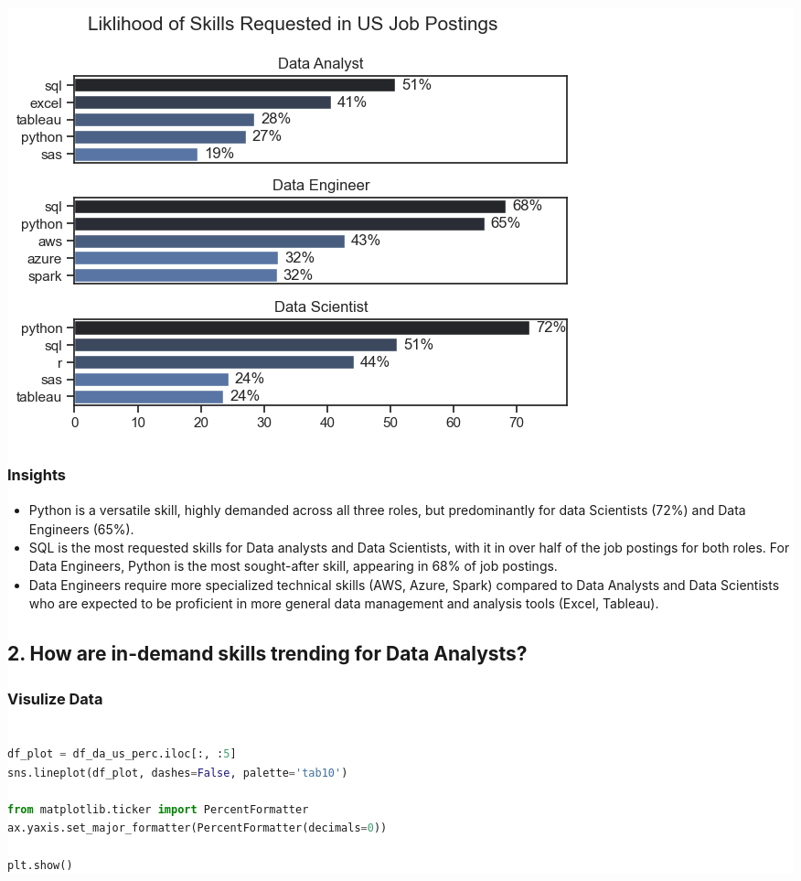 ![Visualization of Top Skills for Data Roles](3_Python_Course_Project/Images/skill_demand_all_data_roles.png)

### Insights

- Python is a versatile skill, highly demanded across all three roles, but predominantly for data Scientists (72%) and Data Engineers (65%).
- SQL is the most requested skills for Data analysts and Data Scientists, with it in over half of the job postings for both roles. For Data Engineers, Python is the most sought-after skill, appearing in 68% of job postings.
- Data Engineers require more specialized technical skills (AWS, Azure, Spark) compared to Data Analysts and Data Scientists who are expected to be proficient in more general data management and analysis tools (Excel, Tableau).

## 2. How are in-demand skills trending for Data Analysts?

### Visulize Data

```python

df_plot = df_da_us_perc.iloc[:, :5]
sns.lineplot(df_plot, dashes=False, palette='tab10')

from matplotlib.ticker import PercentFormatter
ax.yaxis.set_major_formatter(PercentFormatter(decimals=0))

plt.show()

```

